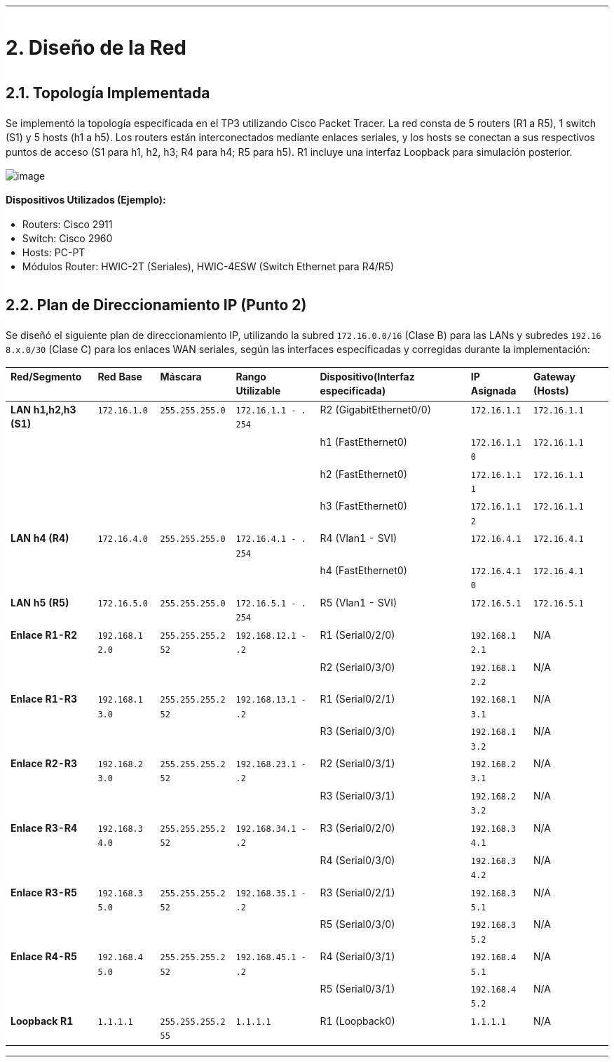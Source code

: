 
---

# 2. Diseño de la Red

## 2.1. Topología Implementada

Se implementó la topología especificada en el TP3 utilizando Cisco Packet Tracer. La red consta de 5 routers (R1 a R5), 1 switch (S1) y 5 hosts (h1 a h5). Los routers están interconectados mediante enlaces seriales, y los hosts se conectan a sus respectivos puntos de acceso (S1 para h1, h2, h3; R4 para h4; R5 para h5). R1 incluye una interfaz Loopback para simulación posterior.

![image](https://github.com/user-attachments/assets/76ba48a8-ea3e-464b-9f59-2b296ce45af0)

**Dispositivos Utilizados (Ejemplo):**
*   Routers: Cisco 2911
*   Switch: Cisco 2960
*   Hosts: PC-PT
*   Módulos Router: HWIC-2T (Seriales), HWIC-4ESW (Switch Ethernet para R4/R5)

## 2.2. Plan de Direccionamiento IP (Punto 2)

Se diseñó el siguiente plan de direccionamiento IP, utilizando la subred `172.16.0.0/16` (Clase B) para las LANs y subredes `192.168.x.0/30` (Clase C) para los enlaces WAN seriales, según las interfaces especificadas y corregidas durante la implementación:

| Red/Segmento           | Red Base          | Máscara         | Rango Utilizable        | Dispositivo(Interfaz especificada) | IP Asignada     | Gateway (Hosts) |
| :--------------------- | :---------------- | :-------------- | :---------------------- | :---------------------------------- | :-------------- | :-------------- |
| **LAN h1,h2,h3 (S1)**  | `172.16.1.0`      | `255.255.255.0` | `172.16.1.1 - .254`   | R2 (GigabitEthernet0/0)           | `172.16.1.1`    | `172.16.1.1`    |
|                        |                   |                 |                         | h1 (FastEthernet0)                | `172.16.1.10`   | `172.16.1.1`    |
|                        |                   |                 |                         | h2 (FastEthernet0)                | `172.16.1.11`   | `172.16.1.1`    |
|                        |                   |                 |                         | h3 (FastEthernet0)                | `172.16.1.12`   | `172.16.1.1`    |
| **LAN h4 (R4)**        | `172.16.4.0`      | `255.255.255.0` | `172.16.4.1 - .254`   | R4 (Vlan1 - SVI)                  | `172.16.4.1`    | `172.16.4.1`    |
|                        |                   |                 |                         | h4 (FastEthernet0)                | `172.16.4.10`   | `172.16.4.1`    |
| **LAN h5 (R5)**        | `172.16.5.0`      | `255.255.255.0` | `172.16.5.1 - .254`   | R5 (Vlan1 - SVI)                  | `172.16.5.1`    | `172.16.5.1`    |
| **Enlace R1-R2**       | `192.168.12.0`    | `255.255.255.252` | `192.168.12.1 - .2`   | R1 (Serial0/2/0)                  | `192.168.12.1`  | N/A             |
|                        |                   |                 |                         | R2 (Serial0/3/0)                  | `192.168.12.2`  | N/A             |
| **Enlace R1-R3**       | `192.168.13.0`    | `255.255.255.252` | `192.168.13.1 - .2`   | R1 (Serial0/2/1)                  | `192.168.13.1`  | N/A             |
|                        |                   |                 |                         | R3 (Serial0/3/0)                  | `192.168.13.2`  | N/A             |
| **Enlace R2-R3**       | `192.168.23.0`    | `255.255.255.252` | `192.168.23.1 - .2`   | R2 (Serial0/3/1)                  | `192.168.23.1`  | N/A             |
|                        |                   |                 |                         | R3 (Serial0/3/1)                  | `192.168.23.2`  | N/A             |
| **Enlace R3-R4**       | `192.168.34.0`    | `255.255.255.252` | `192.168.34.1 - .2`   | R3 (Serial0/2/0)                  | `192.168.34.1`  | N/A             |
|                        |                   |                 |                         | R4 (Serial0/3/0)                  | `192.168.34.2`  | N/A             |
| **Enlace R3-R5**       | `192.168.35.0`    | `255.255.255.252` | `192.168.35.1 - .2`   | R3 (Serial0/2/1)                  | `192.168.35.1`  | N/A             |
|                        |                   |                 |                         | R5 (Serial0/3/0)                  | `192.168.35.2`  | N/A             |
| **Enlace R4-R5**       | `192.168.45.0`    | `255.255.255.252` | `192.168.45.1 - .2`   | R4 (Serial0/3/1)                  | `192.168.45.1`  | N/A             |
|                        |                   |                 |                         | R5 (Serial0/3/1)                  | `192.168.45.2`  | N/A             |
| **Loopback R1**        | `1.1.1.1`         | `255.255.255.255` | `1.1.1.1`               | R1 (Loopback0)                    | `1.1.1.1`       | N/A             |

---